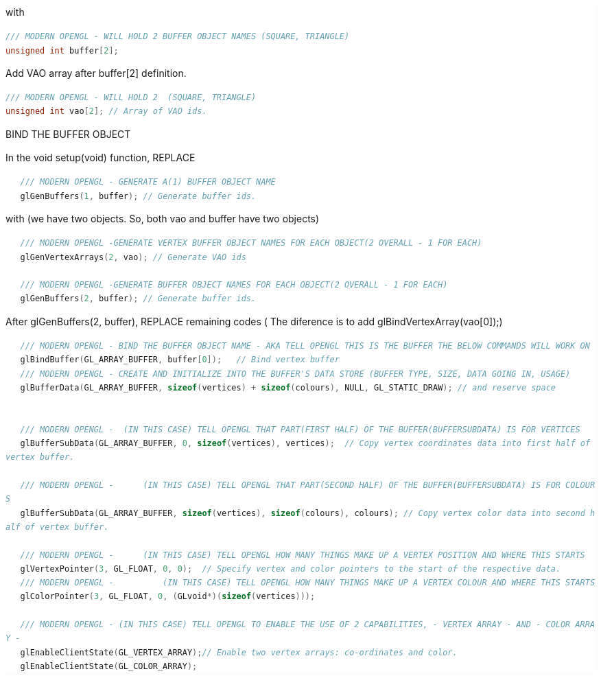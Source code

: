 with

```C++
/// MODERN OPENGL - WILL HOLD 2 BUFFER OBJECT NAMES (SQUARE, TRIANGLE)
unsigned int buffer[2];
```

Add VAO array after buffer[2] definition.

```C++
/// MODERN OPENGL - WILL HOLD 2  (SQUARE, TRIANGLE)
unsigned int vao[2]; // Array of VAO ids.
```

BIND THE BUFFER OBJECT

In the void setup(void) function, REPLACE

```C++
   /// MODERN OPENGL - GENERATE A(1) BUFFER OBJECT NAME
   glGenBuffers(1, buffer); // Generate buffer ids.
```

with (we have two objects. So, both vao and buffer have two objects)

```C++
   /// MODERN OPENGL -GENERATE VERTEX BUFFER OBJECT NAMES FOR EACH OBJECT(2 OVERALL - 1 FOR EACH)
   glGenVertexArrays(2, vao); // Generate VAO ids
   
   /// MODERN OPENGL -GENERATE BUFFER OBJECT NAMES FOR EACH OBJECT(2 OVERALL - 1 FOR EACH)
   glGenBuffers(2, buffer); // Generate buffer ids.
```

After glGenBuffers(2, buffer), REPLACE remaining codes ( The diference is to add glBindVertexArray(vao[0]);)


```C++
   /// MODERN OPENGL - BIND THE BUFFER OBJECT NAME - AKA TELL OPENGL THIS IS THE BUFFER THE BELOW COMMANDS WILL WORK ON
   glBindBuffer(GL_ARRAY_BUFFER, buffer[0]);   // Bind vertex buffer 
   /// MODERN OPENGL - CREATE AND INITIALIZE INTO THE BUFFER'S DATA STORE (BUFFER TYPE, SIZE, DATA GOING IN, USAGE)	
   glBufferData(GL_ARRAY_BUFFER, sizeof(vertices) + sizeof(colours), NULL, GL_STATIC_DRAW); // and reserve space

  
   /// MODERN OPENGL - 	(IN THIS CASE) TELL OPENGL THAT PART(FIRST HALF) OF THE BUFFER(BUFFERSUBDATA) IS FOR VERTICES
   glBufferSubData(GL_ARRAY_BUFFER, 0, sizeof(vertices), vertices);  // Copy vertex coordinates data into first half of vertex buffer.

   /// MODERN OPENGL - 		(IN THIS CASE) TELL OPENGL THAT PART(SECOND HALF) OF THE BUFFER(BUFFERSUBDATA) IS FOR COLOURS
   glBufferSubData(GL_ARRAY_BUFFER, sizeof(vertices), sizeof(colours), colours); // Copy vertex color data into second half of vertex buffer.

   /// MODERN OPENGL - 		(IN THIS CASE) TELL OPENGL HOW MANY THINGS MAKE UP A VERTEX POSITION AND WHERE THIS STARTS
   glVertexPointer(3, GL_FLOAT, 0, 0);  // Specify vertex and color pointers to the start of the respective data.
   /// MODERN OPENGL - 			(IN THIS CASE) TELL OPENGL HOW MANY THINGS MAKE UP A VERTEX COLOUR AND WHERE THIS STARTS
   glColorPointer(3, GL_FLOAT, 0, (GLvoid*)(sizeof(vertices)));
   
   /// MODERN OPENGL - (IN THIS CASE) TELL OPENGL TO ENABLE THE USE OF 2 CAPABILITIES, - VERTEX ARRAY - AND - COLOR ARRAY -
   glEnableClientState(GL_VERTEX_ARRAY);// Enable two vertex arrays: co-ordinates and color.
   glEnableClientState(GL_COLOR_ARRAY);
```

